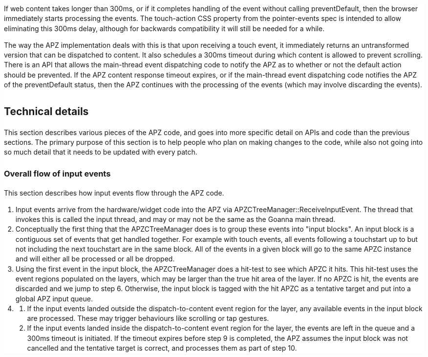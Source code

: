 If web content takes longer than 300ms, or if it completes handling of the event without calling preventDefault, then the browser immediately starts processing the events.
The touch-action CSS property from the pointer-events spec is intended to allow eliminating this 300ms delay, although for backwards compatibility it will still be needed for a while.

The way the APZ implementation deals with this is that upon receiving a touch event, it immediately returns an untransformed version that can be dispatched to content.
It also schedules a 300ms timeout during which content is allowed to prevent scrolling.
There is an API that allows the main-thread event dispatching code to notify the APZ as to whether or not the default action should be prevented.
If the APZ content response timeout expires, or if the main-thread event dispatching code notifies the APZ of the preventDefault status, then the APZ continues with the processing of the events (which may involve discarding the events).

## Technical details

This section describes various pieces of the APZ code, and goes into more specific detail on APIs and code than the previous sections.
The primary purpose of this section is to help people who plan on making changes to the code, while also not going into so much detail that it needs to be updated with every patch.

### Overall flow of input events

This section describes how input events flow through the APZ code.
<ol>
<li value="1">
Input events arrive from the hardware/widget code into the APZ via APZCTreeManager::ReceiveInputEvent.
The thread that invokes this is called the input thread, and may or may not be the same as the Goanna main thread.
</li>
<li value="2">
Conceptually the first thing that the APZCTreeManager does is to group these events into "input blocks".
An input block is a contiguous set of events that get handled together.
For example with touch events, all events following a touchstart up to but not including the next touchstart are in the same block.
All of the events in a given block will go to the same APZC instance and will either all be processed or all be dropped.
</li>
<li value="3">
Using the first event in the input block, the APZCTreeManager does a hit-test to see which APZC it hits.
This hit-test uses the event regions populated on the layers, which may be larger than the true hit area of the layer.
If no APZC is hit, the events are discarded and we jump to step 6.
Otherwise, the input block is tagged with the hit APZC as a tentative target and put into a global APZ input queue.
</li>
<li value="4">
 <ol>
  <li value="i">
   If the input events landed outside the dispatch-to-content event region for the layer, any available events in the input block are processed.
   These may trigger behaviours like scrolling or tap gestures.
  </li>
  <li value="ii">
   If the input events landed inside the dispatch-to-content event region for the layer, the events are left in the queue and a 300ms timeout is initiated.
   If the timeout expires before step 9 is completed, the APZ assumes the input block was not cancelled and the tentative target is correct, and processes them as part of step 10.
  </li>
 </ol>
</li>